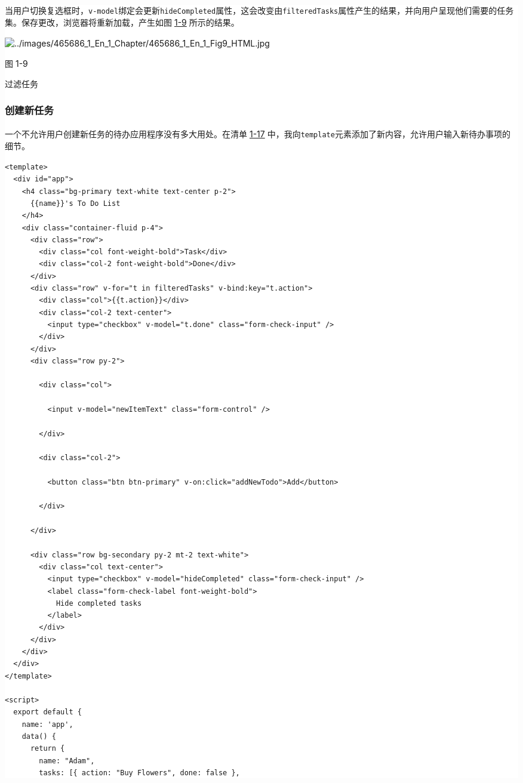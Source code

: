 当用户切换复选框时，`v-model`绑定会更新`hideCompleted`属性，这会改变由`filteredTasks`属性产生的结果，并向用户呈现他们需要的任务集。保存更改，浏览器将重新加载，产生如图 [1-9](#Fig9) 所示的结果。

![../images/465686_1_En_1_Chapter/465686_1_En_1_Fig9_HTML.jpg](../images/465686_1_En_1_Chapter/465686_1_En_1_Fig9_HTML.jpg)

图 1-9

过滤任务

### 创建新任务

一个不允许用户创建新任务的待办应用程序没有多大用处。在清单 [1-17](#PC26) 中，我向`template`元素添加了新内容，允许用户输入新待办事项的细节。

```
<template>
  <div id="app">
    <h4 class="bg-primary text-white text-center p-2">
      {{name}}'s To Do List
    </h4>
    <div class="container-fluid p-4">
      <div class="row">
        <div class="col font-weight-bold">Task</div>
        <div class="col-2 font-weight-bold">Done</div>
      </div>
      <div class="row" v-for="t in filteredTasks" v-bind:key="t.action">
        <div class="col">{{t.action}}</div>
        <div class="col-2 text-center">
          <input type="checkbox" v-model="t.done" class="form-check-input" />
        </div>
      </div>
      <div class="row py-2">

        <div class="col">

          <input v-model="newItemText" class="form-control" />

        </div>

        <div class="col-2">

          <button class="btn btn-primary" v-on:click="addNewTodo">Add</button>

        </div>

      </div>

      <div class="row bg-secondary py-2 mt-2 text-white">
        <div class="col text-center">
          <input type="checkbox" v-model="hideCompleted" class="form-check-input" />
          <label class="form-check-label font-weight-bold">
            Hide completed tasks
          </label>
        </div>
      </div>
    </div>
  </div>
</template>

<script>
  export default {
    name: 'app',
    data() {
      return {
        name: "Adam",
        tasks: [{ action: "Buy Flowers", done: false },
```